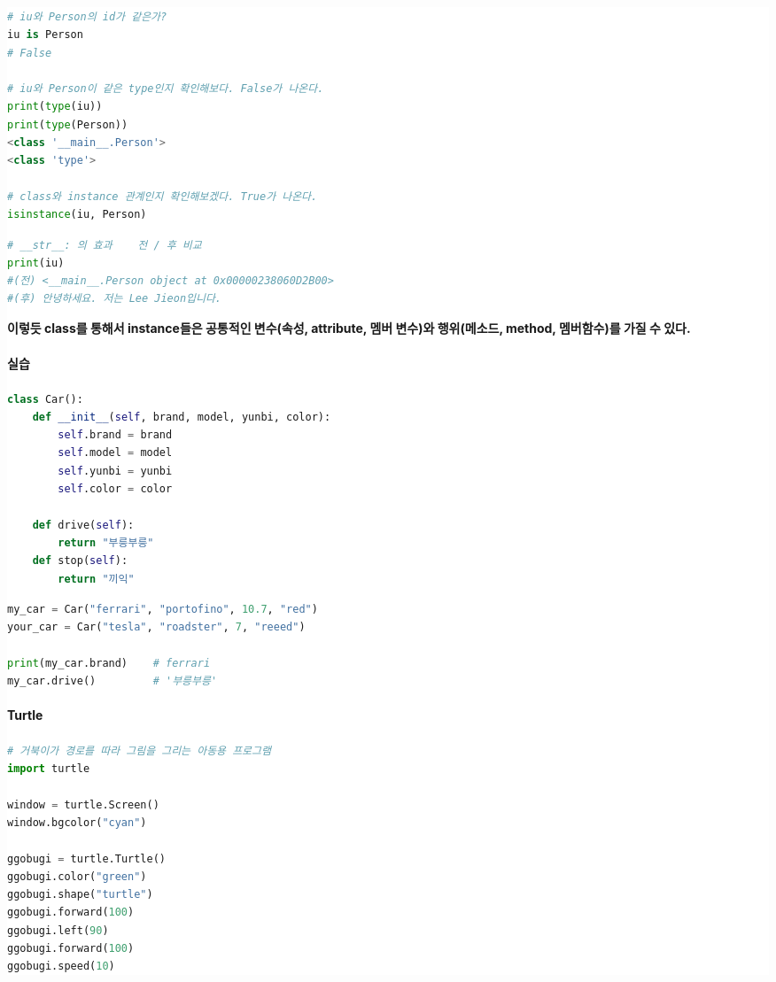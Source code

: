 ```python
# iu와 Person의 id가 같은가?
iu is Person
# False

# iu와 Person이 같은 type인지 확인해보다. False가 나온다.
print(type(iu))
print(type(Person))
<class '__main__.Person'>
<class 'type'>

# class와 instance 관계인지 확인해보겠다. True가 나온다.
isinstance(iu, Person)
```

```python
# __str__: 의 효과    전 / 후 비교
print(iu)
#(전) <__main__.Person object at 0x00000238060D2B00>
#(후) 안녕하세요. 저는 Lee Jieon입니다.
```

**이렇듯 class를 통해서 instance들은 공통적인 변수(속성, attribute, 멤버 변수)와 행위(메소드, method, 멤버함수)를 가질 수 있다.**



#### 실습

```python
class Car():
    def __init__(self, brand, model, yunbi, color):
        self.brand = brand
        self.model = model
        self.yunbi = yunbi
        self.color = color
    
    def drive(self):
        return "부릉부릉"
    def stop(self):
        return "끼익"
```

```python
my_car = Car("ferrari", "portofino", 10.7, "red")
your_car = Car("tesla", "roadster", 7, "reeed")

print(my_car.brand)    # ferrari
my_car.drive()         # '부릉부릉'
```



#### Turtle

```python
# 거북이가 경로를 따라 그림을 그리는 아동용 프로그램
import turtle

window = turtle.Screen()
window.bgcolor("cyan")

ggobugi = turtle.Turtle()
ggobugi.color("green")
ggobugi.shape("turtle")
ggobugi.forward(100)
ggobugi.left(90)
ggobugi.forward(100)
ggobugi.speed(10)

```
